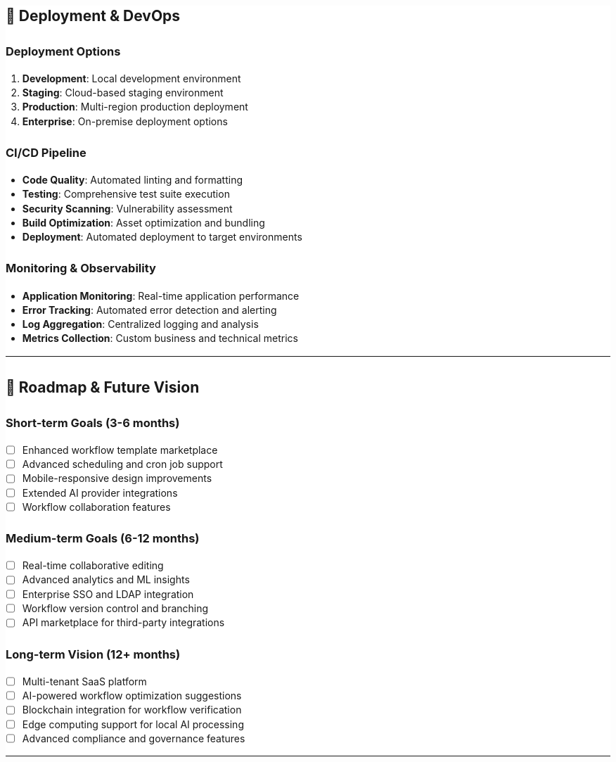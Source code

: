 
## 🚀 Deployment & DevOps

### Deployment Options
1. **Development**: Local development environment
2. **Staging**: Cloud-based staging environment
3. **Production**: Multi-region production deployment
4. **Enterprise**: On-premise deployment options

### CI/CD Pipeline
- **Code Quality**: Automated linting and formatting
- **Testing**: Comprehensive test suite execution
- **Security Scanning**: Vulnerability assessment
- **Build Optimization**: Asset optimization and bundling
- **Deployment**: Automated deployment to target environments

### Monitoring & Observability
- **Application Monitoring**: Real-time application performance
- **Error Tracking**: Automated error detection and alerting
- **Log Aggregation**: Centralized logging and analysis
- **Metrics Collection**: Custom business and technical metrics

---

## 🔮 Roadmap & Future Vision

### Short-term Goals (3-6 months)
- [ ] Enhanced workflow template marketplace
- [ ] Advanced scheduling and cron job support
- [ ] Mobile-responsive design improvements
- [ ] Extended AI provider integrations
- [ ] Workflow collaboration features

### Medium-term Goals (6-12 months)
- [ ] Real-time collaborative editing
- [ ] Advanced analytics and ML insights
- [ ] Enterprise SSO and LDAP integration
- [ ] Workflow version control and branching
- [ ] API marketplace for third-party integrations

### Long-term Vision (12+ months)
- [ ] Multi-tenant SaaS platform
- [ ] AI-powered workflow optimization suggestions
- [ ] Blockchain integration for workflow verification
- [ ] Edge computing support for local AI processing
- [ ] Advanced compliance and governance features

---
